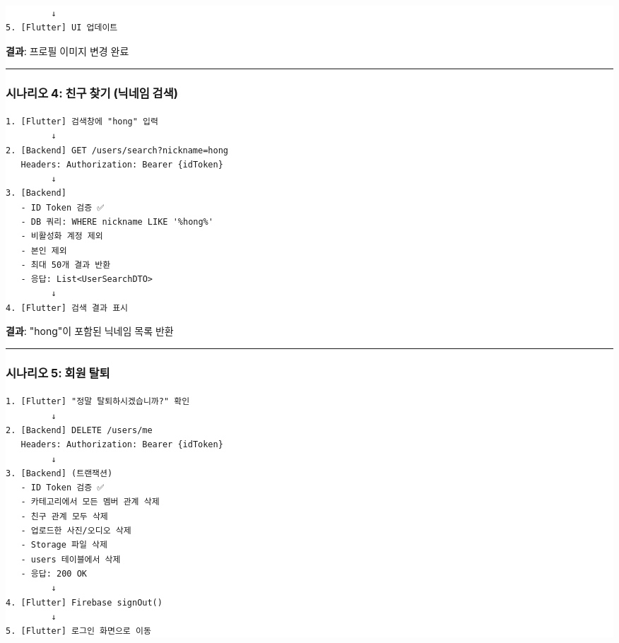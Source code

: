 ```
         ↓
5. [Flutter] UI 업데이트
```

**결과**: 프로필 이미지 변경 완료

---

### 시나리오 4: 친구 찾기 (닉네임 검색)

```
1. [Flutter] 검색창에 "hong" 입력
         ↓
2. [Backend] GET /users/search?nickname=hong
   Headers: Authorization: Bearer {idToken}
         ↓
3. [Backend]
   - ID Token 검증 ✅
   - DB 쿼리: WHERE nickname LIKE '%hong%'
   - 비활성화 계정 제외
   - 본인 제외
   - 최대 50개 결과 반환
   - 응답: List<UserSearchDTO>
         ↓
4. [Flutter] 검색 결과 표시
```

**결과**: "hong"이 포함된 닉네임 목록 반환

---

### 시나리오 5: 회원 탈퇴

```
1. [Flutter] "정말 탈퇴하시겠습니까?" 확인
         ↓
2. [Backend] DELETE /users/me
   Headers: Authorization: Bearer {idToken}
         ↓
3. [Backend] (트랜잭션)
   - ID Token 검증 ✅
   - 카테고리에서 모든 멤버 관계 삭제
   - 친구 관계 모두 삭제
   - 업로드한 사진/오디오 삭제
   - Storage 파일 삭제
   - users 테이블에서 삭제
   - 응답: 200 OK
         ↓
4. [Flutter] Firebase signOut()
         ↓
5. [Flutter] 로그인 화면으로 이동
```
